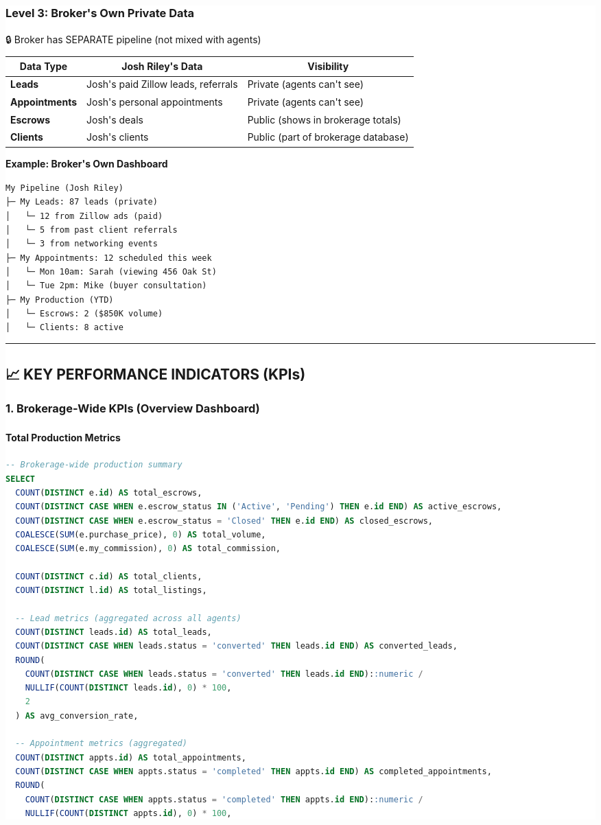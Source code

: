 
### **Level 3: Broker's Own Private Data**
🔒 Broker has SEPARATE pipeline (not mixed with agents)

| Data Type | Josh Riley's Data | Visibility |
|-----------|------------------|------------|
| **Leads** | Josh's paid Zillow leads, referrals | Private (agents can't see) |
| **Appointments** | Josh's personal appointments | Private (agents can't see) |
| **Escrows** | Josh's deals | Public (shows in brokerage totals) |
| **Clients** | Josh's clients | Public (part of brokerage database) |

**Example: Broker's Own Dashboard**
```
My Pipeline (Josh Riley)
├─ My Leads: 87 leads (private)
│   └─ 12 from Zillow ads (paid)
│   └─ 5 from past client referrals
│   └─ 3 from networking events
├─ My Appointments: 12 scheduled this week
│   └─ Mon 10am: Sarah (viewing 456 Oak St)
│   └─ Tue 2pm: Mike (buyer consultation)
├─ My Production (YTD)
│   └─ Escrows: 2 ($850K volume)
│   └─ Clients: 8 active
```

---

## 📈 KEY PERFORMANCE INDICATORS (KPIs)

### **1. Brokerage-Wide KPIs (Overview Dashboard)**

#### Total Production Metrics
```sql
-- Brokerage-wide production summary
SELECT
  COUNT(DISTINCT e.id) AS total_escrows,
  COUNT(DISTINCT CASE WHEN e.escrow_status IN ('Active', 'Pending') THEN e.id END) AS active_escrows,
  COUNT(DISTINCT CASE WHEN e.escrow_status = 'Closed' THEN e.id END) AS closed_escrows,
  COALESCE(SUM(e.purchase_price), 0) AS total_volume,
  COALESCE(SUM(e.my_commission), 0) AS total_commission,

  COUNT(DISTINCT c.id) AS total_clients,
  COUNT(DISTINCT l.id) AS total_listings,

  -- Lead metrics (aggregated across all agents)
  COUNT(DISTINCT leads.id) AS total_leads,
  COUNT(DISTINCT CASE WHEN leads.status = 'converted' THEN leads.id END) AS converted_leads,
  ROUND(
    COUNT(DISTINCT CASE WHEN leads.status = 'converted' THEN leads.id END)::numeric /
    NULLIF(COUNT(DISTINCT leads.id), 0) * 100,
    2
  ) AS avg_conversion_rate,

  -- Appointment metrics (aggregated)
  COUNT(DISTINCT appts.id) AS total_appointments,
  COUNT(DISTINCT CASE WHEN appts.status = 'completed' THEN appts.id END) AS completed_appointments,
  ROUND(
    COUNT(DISTINCT CASE WHEN appts.status = 'completed' THEN appts.id END)::numeric /
    NULLIF(COUNT(DISTINCT appts.id), 0) * 100,
```